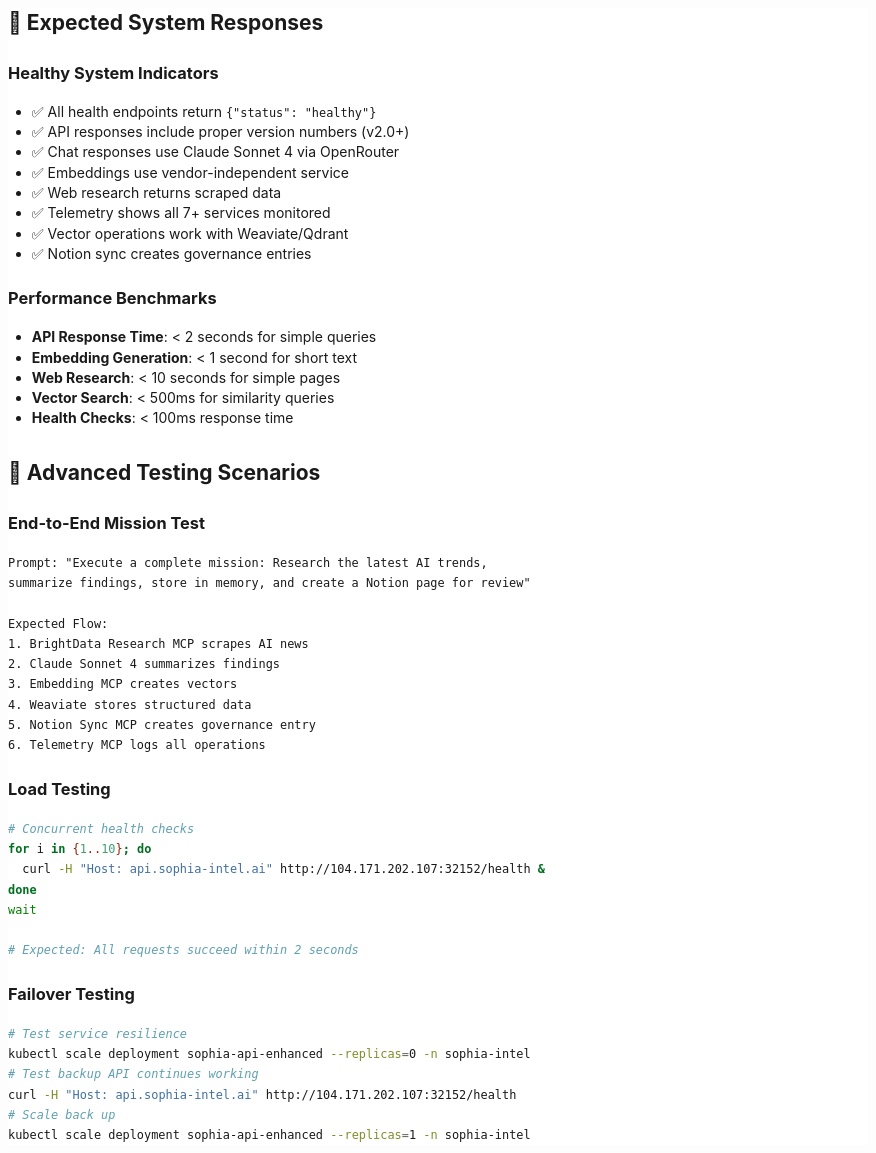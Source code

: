 ## 🎯 **Expected System Responses**

### **Healthy System Indicators**
- ✅ All health endpoints return `{"status": "healthy"}`
- ✅ API responses include proper version numbers (v2.0+)
- ✅ Chat responses use Claude Sonnet 4 via OpenRouter
- ✅ Embeddings use vendor-independent service
- ✅ Web research returns scraped data
- ✅ Telemetry shows all 7+ services monitored
- ✅ Vector operations work with Weaviate/Qdrant
- ✅ Notion sync creates governance entries

### **Performance Benchmarks**
- **API Response Time**: < 2 seconds for simple queries
- **Embedding Generation**: < 1 second for short text
- **Web Research**: < 10 seconds for simple pages
- **Vector Search**: < 500ms for similarity queries
- **Health Checks**: < 100ms response time

## 🚀 **Advanced Testing Scenarios**

### **End-to-End Mission Test**
```
Prompt: "Execute a complete mission: Research the latest AI trends, 
summarize findings, store in memory, and create a Notion page for review"

Expected Flow:
1. BrightData Research MCP scrapes AI news
2. Claude Sonnet 4 summarizes findings
3. Embedding MCP creates vectors
4. Weaviate stores structured data
5. Notion Sync MCP creates governance entry
6. Telemetry MCP logs all operations
```

### **Load Testing**
```bash
# Concurrent health checks
for i in {1..10}; do
  curl -H "Host: api.sophia-intel.ai" http://104.171.202.107:32152/health &
done
wait

# Expected: All requests succeed within 2 seconds
```

### **Failover Testing**
```bash
# Test service resilience
kubectl scale deployment sophia-api-enhanced --replicas=0 -n sophia-intel
# Test backup API continues working
curl -H "Host: api.sophia-intel.ai" http://104.171.202.107:32152/health
# Scale back up
kubectl scale deployment sophia-api-enhanced --replicas=1 -n sophia-intel
```
